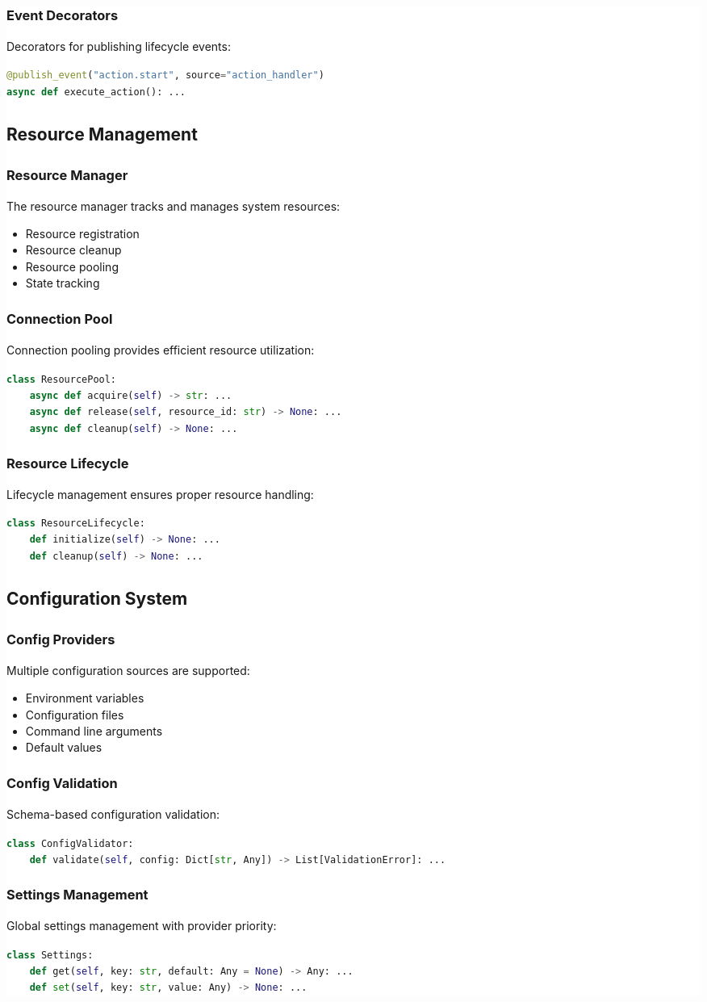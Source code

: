 ### Event Decorators
Decorators for publishing lifecycle events:
```python
@publish_event("action.start", source="action_handler")
async def execute_action(): ...
```

## Resource Management

### Resource Manager
The resource manager tracks and manages system resources:
- Resource registration
- Resource cleanup
- Resource pooling
- State tracking

### Connection Pool
Connection pooling provides efficient resource utilization:
```python
class ResourcePool:
    async def acquire(self) -> str: ...
    async def release(self, resource_id: str) -> None: ...
    async def cleanup(self) -> None: ...
```

### Resource Lifecycle
Lifecycle management ensures proper resource handling:
```python
class ResourceLifecycle:
    def initialize(self) -> None: ...
    def cleanup(self) -> None: ...
```

## Configuration System

### Config Providers
Multiple configuration sources are supported:
- Environment variables
- Configuration files
- Command line arguments
- Default values

### Config Validation
Schema-based configuration validation:
```python
class ConfigValidator:
    def validate(self, config: Dict[str, Any]) -> List[ValidationError]: ...
```

### Settings Management
Global settings management with provider priority:
```python
class Settings:
    def get(self, key: str, default: Any = None) -> Any: ...
    def set(self, key: str, value: Any) -> None: ...
```
